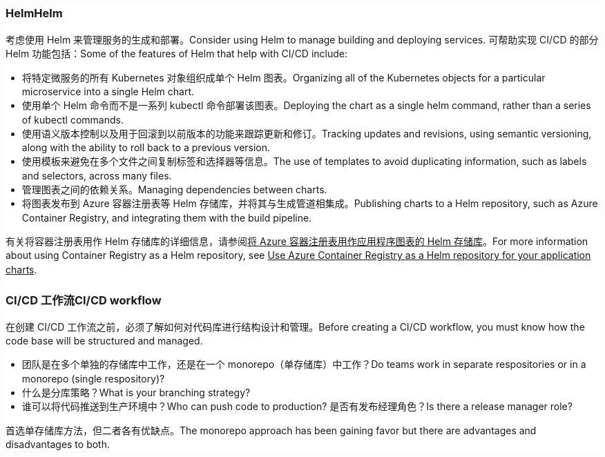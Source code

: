 ### <a name="helm"></a><span data-ttu-id="f35bf-386">Helm</span><span class="sxs-lookup"><span data-stu-id="f35bf-386">Helm</span></span>

<span data-ttu-id="f35bf-387">考虑使用 Helm 来管理服务的生成和部署。</span><span class="sxs-lookup"><span data-stu-id="f35bf-387">Consider using Helm to manage building and deploying services.</span></span> <span data-ttu-id="f35bf-388">可帮助实现 CI/CD 的部分 Helm 功能包括：</span><span class="sxs-lookup"><span data-stu-id="f35bf-388">Some of the features of Helm that help with CI/CD include:</span></span>

- <span data-ttu-id="f35bf-389">将特定微服务的所有 Kubernetes 对象组织成单个 Helm 图表。</span><span class="sxs-lookup"><span data-stu-id="f35bf-389">Organizing all of the Kubernetes objects for a particular microservice into a single Helm chart.</span></span>
- <span data-ttu-id="f35bf-390">使用单个 Helm 命令而不是一系列 kubectl 命令部署该图表。</span><span class="sxs-lookup"><span data-stu-id="f35bf-390">Deploying the chart as a single helm command, rather than a series of kubectl commands.</span></span>
- <span data-ttu-id="f35bf-391">使用语义版本控制以及用于回滚到以前版本的功能来跟踪更新和修订。</span><span class="sxs-lookup"><span data-stu-id="f35bf-391">Tracking updates and revisions, using semantic versioning, along with the ability to roll back to a previous version.</span></span>
- <span data-ttu-id="f35bf-392">使用模板来避免在多个文件之间复制标签和选择器等信息。</span><span class="sxs-lookup"><span data-stu-id="f35bf-392">The use of templates to avoid duplicating information, such as labels and selectors, across many files.</span></span>
- <span data-ttu-id="f35bf-393">管理图表之间的依赖关系。</span><span class="sxs-lookup"><span data-stu-id="f35bf-393">Managing dependencies between charts.</span></span>
- <span data-ttu-id="f35bf-394">将图表发布到 Azure 容器注册表等 Helm 存储库，并将其与生成管道相集成。</span><span class="sxs-lookup"><span data-stu-id="f35bf-394">Publishing charts to a Helm repository, such as Azure Container Registry, and integrating them with the build pipeline.</span></span>

<span data-ttu-id="f35bf-395">有关将容器注册表用作 Helm 存储库的详细信息，请参阅[将 Azure 容器注册表用作应用程序图表的 Helm 存储库](/azure/container-registry/container-registry-helm-repos)。</span><span class="sxs-lookup"><span data-stu-id="f35bf-395">For more information about using Container Registry as a Helm repository, see [Use Azure Container Registry as a Helm repository for your application charts](/azure/container-registry/container-registry-helm-repos).</span></span>

### <a name="cicd-workflow"></a><span data-ttu-id="f35bf-396">CI/CD 工作流</span><span class="sxs-lookup"><span data-stu-id="f35bf-396">CI/CD workflow</span></span>

<span data-ttu-id="f35bf-397">在创建 CI/CD 工作流之前，必须了解如何对代码库进行结构设计和管理。</span><span class="sxs-lookup"><span data-stu-id="f35bf-397">Before creating a CI/CD workflow, you must know how the code base will be structured and managed.</span></span>

- <span data-ttu-id="f35bf-398">团队是在多个单独的存储库中工作，还是在一个 monorepo（单存储库）中工作？</span><span class="sxs-lookup"><span data-stu-id="f35bf-398">Do teams work in separate respositories or in a monorepo (single respository)?</span></span>
- <span data-ttu-id="f35bf-399">什么是分库策略？</span><span class="sxs-lookup"><span data-stu-id="f35bf-399">What is your branching strategy?</span></span>
- <span data-ttu-id="f35bf-400">谁可以将代码推送到生产环境中？</span><span class="sxs-lookup"><span data-stu-id="f35bf-400">Who can push code to production?</span></span> <span data-ttu-id="f35bf-401">是否有发布经理角色？</span><span class="sxs-lookup"><span data-stu-id="f35bf-401">Is there a release manager role?</span></span>

<span data-ttu-id="f35bf-402">首选单存储库方法，但二者各有优缺点。</span><span class="sxs-lookup"><span data-stu-id="f35bf-402">The monorepo approach has been gaining favor but there are advantages and disadvantages to both.</span></span>
